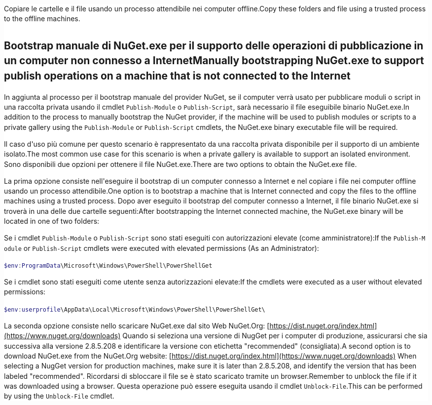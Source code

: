 <span data-ttu-id="a5e3e-120">Copiare le cartelle e il file usando un processo attendibile nei computer offline.</span><span class="sxs-lookup"><span data-stu-id="a5e3e-120">Copy these folders and file using a trusted process to the offline machines.</span></span>

## <a name="manually-bootstrapping-nugetexe-to-support-publish-operations-on-a-machine-that-is-not-connected-to-the-internet"></a><span data-ttu-id="a5e3e-121">Bootstrap manuale di NuGet.exe per il supporto delle operazioni di pubblicazione in un computer non connesso a Internet</span><span class="sxs-lookup"><span data-stu-id="a5e3e-121">Manually bootstrapping NuGet.exe to support publish operations on a machine that is not connected to the Internet</span></span>

<span data-ttu-id="a5e3e-122">In aggiunta al processo per il bootstrap manuale del provider NuGet, se il computer verrà usato per pubblicare moduli o script in una raccolta privata usando il cmdlet `Publish-Module` o `Publish-Script`, sarà necessario il file eseguibile binario NuGet.exe.</span><span class="sxs-lookup"><span data-stu-id="a5e3e-122">In addition to the process to manually bootstrap the NuGet provider, if the machine will be used to publish modules or scripts to a private gallery using the `Publish-Module` or `Publish-Script` cmdlets, the NuGet.exe binary executable file will be required.</span></span>

<span data-ttu-id="a5e3e-123">Il caso d'uso più comune per questo scenario è rappresentato da una raccolta privata disponibile per il supporto di un ambiente isolato.</span><span class="sxs-lookup"><span data-stu-id="a5e3e-123">The most common use case for this scenario is when a private gallery is available to support an isolated environment.</span></span> <span data-ttu-id="a5e3e-124">Sono disponibili due opzioni per ottenere il file NuGet.exe.</span><span class="sxs-lookup"><span data-stu-id="a5e3e-124">There are two options to obtain the NuGet.exe file.</span></span>

<span data-ttu-id="a5e3e-125">La prima opzione consiste nell'eseguire il bootstrap di un computer connesso a Internet e nel copiare i file nei computer offline usando un processo attendibile.</span><span class="sxs-lookup"><span data-stu-id="a5e3e-125">One option is to bootstrap a machine that is Internet connected and copy the files to the offline machines using a trusted process.</span></span> <span data-ttu-id="a5e3e-126">Dopo aver eseguito il bootstrap del computer connesso a Internet, il file binario NuGet.exe si troverà in una delle due cartelle seguenti:</span><span class="sxs-lookup"><span data-stu-id="a5e3e-126">After bootstrapping the Internet connected machine, the NuGet.exe binary will be located in one of two folders:</span></span>

<span data-ttu-id="a5e3e-127">Se i cmdlet `Publish-Module` o `Publish-Script` sono stati eseguiti con autorizzazioni elevate (come amministratore):</span><span class="sxs-lookup"><span data-stu-id="a5e3e-127">If the `Publish-Module` or `Publish-Script` cmdlets were executed with elevated permissions (As an Administrator):</span></span>

```powershell
$env:ProgramData\Microsoft\Windows\PowerShell\PowerShellGet
```

<span data-ttu-id="a5e3e-128">Se i cmdlet sono stati eseguiti come utente senza autorizzazioni elevate:</span><span class="sxs-lookup"><span data-stu-id="a5e3e-128">If the cmdlets were executed as a user without elevated permissions:</span></span>

```powershell
$env:userprofile\AppData\Local\Microsoft\Windows\PowerShell\PowerShellGet\
```

<span data-ttu-id="a5e3e-129">La seconda opzione consiste nello scaricare NuGet.exe dal sito Web NuGet.Org: [https://dist.nuget.org/index.html](https://www.nuget.org/downloads) Quando si seleziona una versione di NugGet per i computer di produzione, assicurarsi che sia successiva alla versione 2.8.5.208 e identificare la versione con etichetta "recommended" (consigliata).</span><span class="sxs-lookup"><span data-stu-id="a5e3e-129">A second option is to download NuGet.exe from the NuGet.Org website: [https://dist.nuget.org/index.html](https://www.nuget.org/downloads) When selecting a NugGet version for production machines, make sure it is later than 2.8.5.208, and identify the version that has been labeled "recommended".</span></span> <span data-ttu-id="a5e3e-130">Ricordarsi di sbloccare il file se è stato scaricato tramite un browser.</span><span class="sxs-lookup"><span data-stu-id="a5e3e-130">Remember to unblock the file if it was downloaded using a browser.</span></span> <span data-ttu-id="a5e3e-131">Questa operazione può essere eseguita usando il cmdlet `Unblock-File`.</span><span class="sxs-lookup"><span data-stu-id="a5e3e-131">This can be performed by using the `Unblock-File` cmdlet.</span></span>
